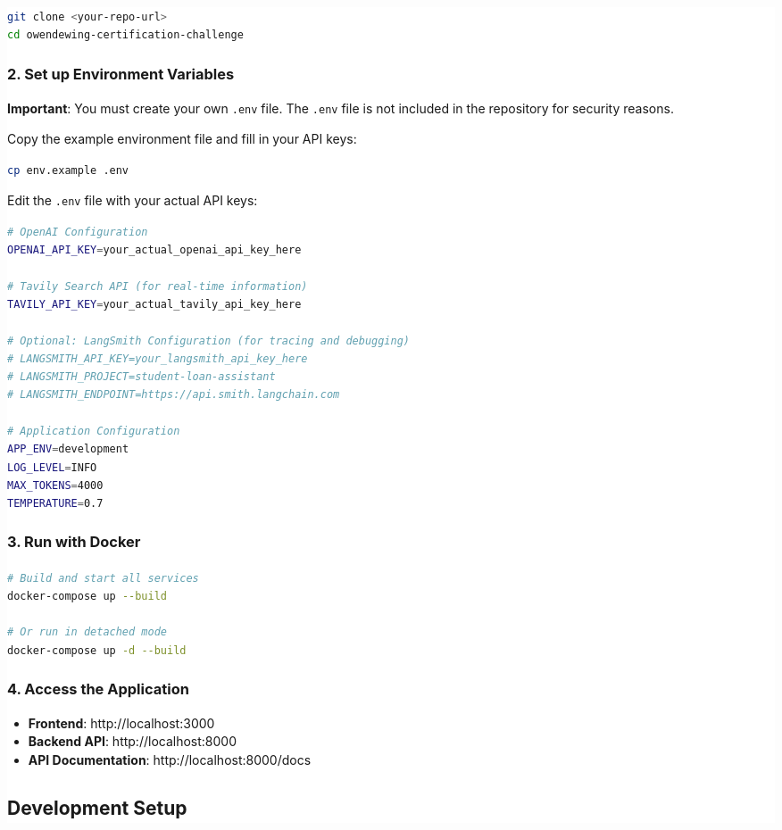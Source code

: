 ```bash
git clone <your-repo-url>
cd owendewing-certification-challenge
```

### 2. Set up Environment Variables

**Important**: You must create your own `.env` file. The `.env` file is not included in the repository for security reasons.

Copy the example environment file and fill in your API keys:

```bash
cp env.example .env
```

Edit the `.env` file with your actual API keys:

```bash
# OpenAI Configuration
OPENAI_API_KEY=your_actual_openai_api_key_here

# Tavily Search API (for real-time information)
TAVILY_API_KEY=your_actual_tavily_api_key_here

# Optional: LangSmith Configuration (for tracing and debugging)
# LANGSMITH_API_KEY=your_langsmith_api_key_here
# LANGSMITH_PROJECT=student-loan-assistant
# LANGSMITH_ENDPOINT=https://api.smith.langchain.com

# Application Configuration
APP_ENV=development
LOG_LEVEL=INFO
MAX_TOKENS=4000
TEMPERATURE=0.7
```

### 3. Run with Docker

```bash
# Build and start all services
docker-compose up --build

# Or run in detached mode
docker-compose up -d --build
```

### 4. Access the Application

- **Frontend**: http://localhost:3000
- **Backend API**: http://localhost:8000
- **API Documentation**: http://localhost:8000/docs

## Development Setup
